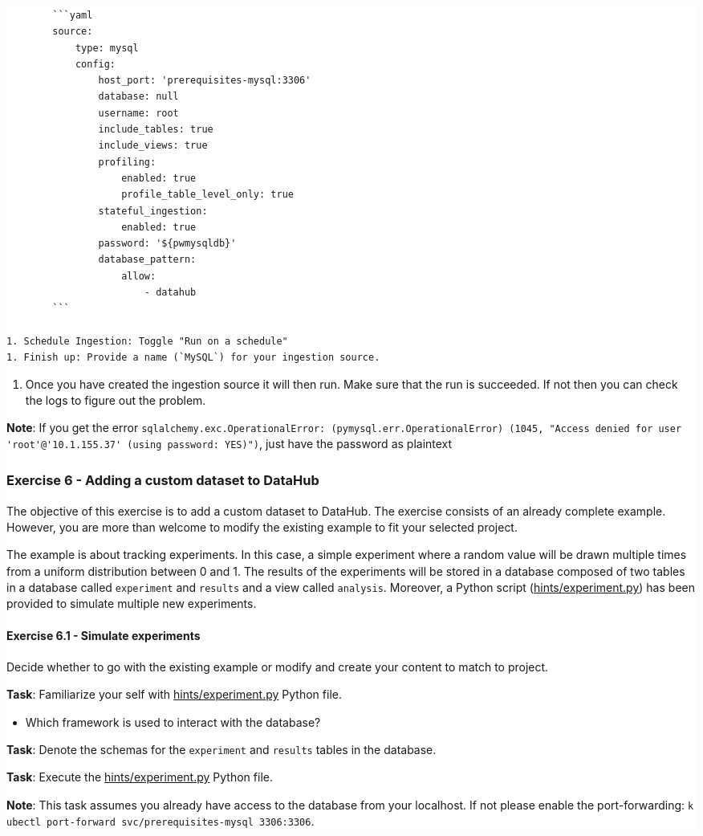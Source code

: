             ```yaml
            source:
                type: mysql
                config:
                    host_port: 'prerequisites-mysql:3306'
                    database: null
                    username: root
                    include_tables: true
                    include_views: true
                    profiling:
                        enabled: true
                        profile_table_level_only: true
                    stateful_ingestion:
                        enabled: true
                    password: '${pwmysqldb}'
                    database_pattern:
                        allow:
                            - datahub
            ```

    1. Schedule Ingestion: Toggle "Run on a schedule"
    1. Finish up: Provide a name (`MySQL`) for your ingestion source.
1. Once you have created the ingestion source it will then run. Make sure that the run is succeeded. If not then you can check the logs to figure out the problem.

**Note**: If you get the error `sqlalchemy.exc.OperationalError: (pymysql.err.OperationalError) (1045, "Access denied for user 'root'@'10.1.155.37' (using password: YES)")`, just have the password as plaintext

### Exercise 6 - Adding a custom dataset to DataHub

The objective of this exercise is to add a custom dataset to DataHub. The exercise consists of an already complete example. However, you are more than welcome to modify the existing example to fit your selected project.

The example is about tracking experiments. In this case, a simple experiment where a random value will be drawn multiple times from a uniform distribution between 0 and 1. The results of the experiments will be stored in a database composed of two tables in a database called `experiment` and `results` and a view called `analysis`. Moreover, a Python script ([hints/experiment.py](./hints/experiment.py)) has been provided to simulate multiple new experiments.

#### Exercise 6.1 - Simulate experiments

Decide whether to go with the existing example or modify and create your content to match to project.

**Task**: Familiarize your self with [hints/experiment.py](./hints/experiment.py) Python file.

- Which framework is used to interact with the database?

**Task**: Denote the schemas for the `experiment` and `results` tables in the database.

**Task**: Execute the [hints/experiment.py](./hints/experiment.py) Python file.

**Note**: This task assumes you already have access to the database from your localhost. If not please enable the port-forwarding: `kubectl port-forward svc/prerequisites-mysql 3306:3306`.
